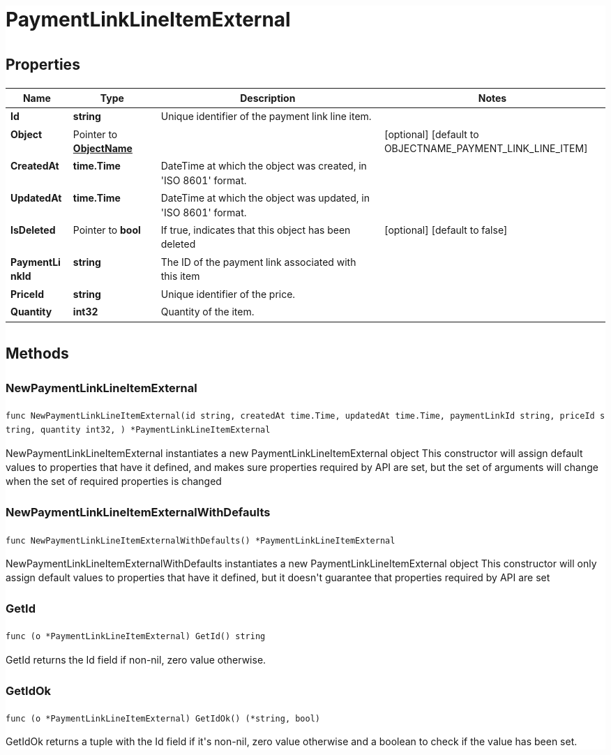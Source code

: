 # PaymentLinkLineItemExternal

## Properties

Name | Type | Description | Notes
------------ | ------------- | ------------- | -------------
**Id** | **string** | Unique identifier of the payment link line item. | 
**Object** | Pointer to [**ObjectName**](ObjectName.md) |  | [optional] [default to OBJECTNAME_PAYMENT_LINK_LINE_ITEM]
**CreatedAt** | **time.Time** | DateTime at which the object was created, in &#39;ISO 8601&#39; format. | 
**UpdatedAt** | **time.Time** | DateTime at which the object was updated, in &#39;ISO 8601&#39; format. | 
**IsDeleted** | Pointer to **bool** | If true, indicates that this object has been deleted | [optional] [default to false]
**PaymentLinkId** | **string** | The ID of the payment link associated with this item | 
**PriceId** | **string** | Unique identifier of the price. | 
**Quantity** | **int32** | Quantity of the item. | 

## Methods

### NewPaymentLinkLineItemExternal

`func NewPaymentLinkLineItemExternal(id string, createdAt time.Time, updatedAt time.Time, paymentLinkId string, priceId string, quantity int32, ) *PaymentLinkLineItemExternal`

NewPaymentLinkLineItemExternal instantiates a new PaymentLinkLineItemExternal object
This constructor will assign default values to properties that have it defined,
and makes sure properties required by API are set, but the set of arguments
will change when the set of required properties is changed

### NewPaymentLinkLineItemExternalWithDefaults

`func NewPaymentLinkLineItemExternalWithDefaults() *PaymentLinkLineItemExternal`

NewPaymentLinkLineItemExternalWithDefaults instantiates a new PaymentLinkLineItemExternal object
This constructor will only assign default values to properties that have it defined,
but it doesn't guarantee that properties required by API are set

### GetId

`func (o *PaymentLinkLineItemExternal) GetId() string`

GetId returns the Id field if non-nil, zero value otherwise.

### GetIdOk

`func (o *PaymentLinkLineItemExternal) GetIdOk() (*string, bool)`

GetIdOk returns a tuple with the Id field if it's non-nil, zero value otherwise
and a boolean to check if the value has been set.
